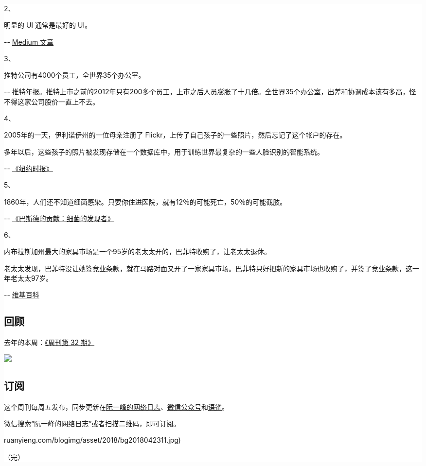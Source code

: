 2、

明显的 UI 通常是最好的 UI。

-- [Medium 文章](https://medium.com/google-design/the-obvious-ui-is-often-the-best-ui-7a25597d79fd)

3、

推特公司有4000个员工，全世界35个办公室。

-- [推特年报](https://www.statista.com/statistics/272140/employees-of-twitter/)。推特上市之前的2012年只有200多个员工，上市之后人员膨胀了十几倍。全世界35个办公室，出差和协调成本该有多高，怪不得这家公司股价一直上不去。

4、

2005年的一天，伊利诺伊州的一位母亲注册了 Flickr，上传了自己孩子的一些照片，然后忘记了这个帐户的存在。

多年以后，这些孩子的照片被发现存储在一个数据库中，用于训练世界最复杂的一些人脸识别的智能系统。

-- [《纽约时报》](https://www.nytimes.com/interactive/2019/10/11/technology/flickr-facial-recognition.html)

5、

1860年，人们还不知道细菌感染。只要你住进医院，就有12％的可能死亡，50％的可能截肢。

-- [《巴斯德的贡献：细菌的发现者》](https://ebrandme.biz/2019/09/26/how-joseph-lister-inspired-listerine-and-louis-pasteur-the-term-pasteurization/)

6、

内布拉斯加州最大的家具市场是一个95岁的老太太开的，巴菲特收购了，让老太太退休。

老太太发现，巴菲特没让她签竞业条款，就在马路对面又开了一家家具市场。巴菲特只好把新的家具市场也收购了，并签了竞业条款，这一年老太太97岁。

-- [维基百科](https://news.ycombinator.com/item?id=21037556)

## 回顾

去年的本周：[《周刊第 32 期》](http://www.ruanyifeng.com/blog/2018/11/weekly-issue-32.html)

![](https://www.wangbase.com/blogimg/asset/201811/bg2018112301.jpg)

## 订阅

这个周刊每周五发布，同步更新在[阮一峰的网络日志](http://www.ruanyifeng.com/blog)、[微信公众号](http://weixin.sogou.com/weixin?query=%E9%98%AE%E4%B8%80%E5%B3%B0%E7%9A%84%E7%BD%91%E7%BB%9C%E6%97%A5%E5%BF%97)和[语雀](https://yuque.com/ruanyf/share/)。

微信搜索“阮一峰的网络日志”或者扫描二维码，即可订阅。

ruanyieng.com/blogimg/asset/2018/bg2018042311.jpg)

（完）
